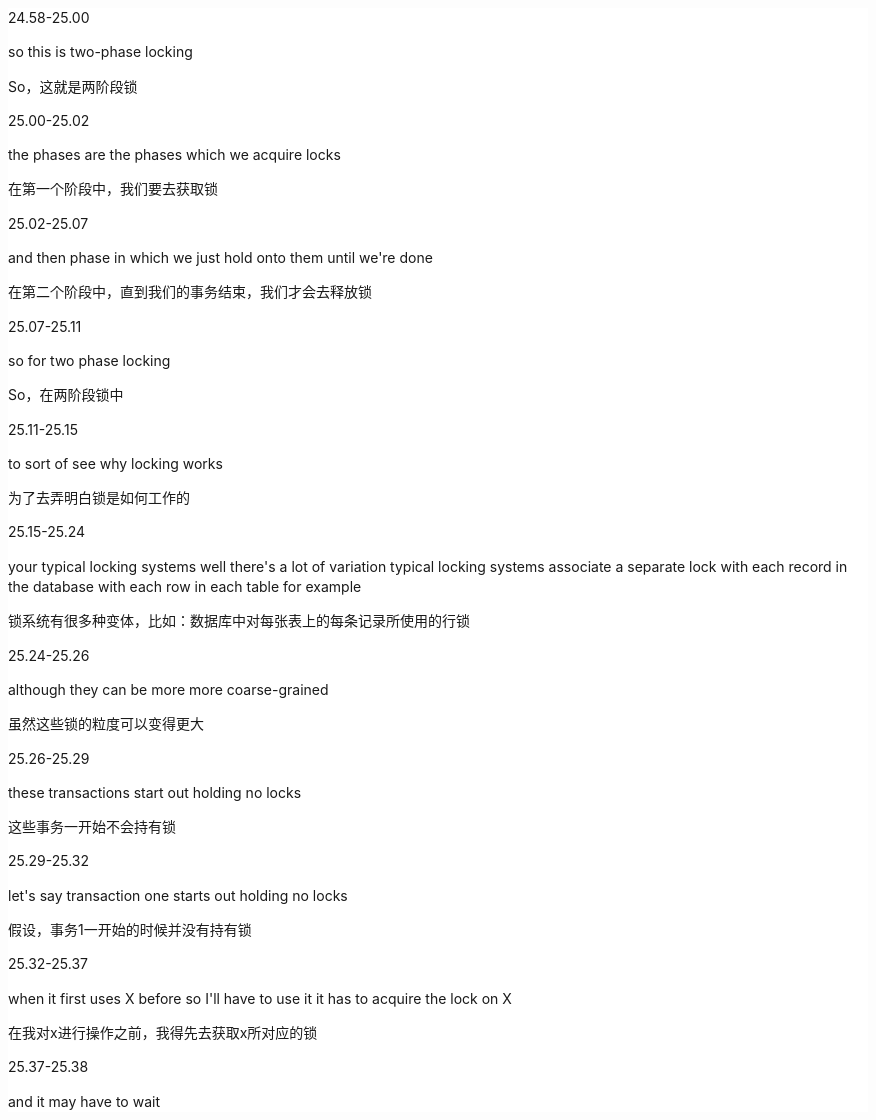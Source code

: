 24.58-25.00

so this is two-phase locking

So，这就是两阶段锁

25.00-25.02

 the phases are the phases which we acquire locks 

在第一个阶段中，我们要去获取锁

25.02-25.07

and then phase in which we just hold onto them until we're done

在第二个阶段中，直到我们的事务结束，我们才会去释放锁

25.07-25.11

so for two phase locking

So，在两阶段锁中

25.11-25.15

 to sort of see why locking works

为了去弄明白锁是如何工作的

25.15-25.24

 your typical locking systems well there's a lot of variation typical locking systems associate a separate lock with each record in the database with each row in each table for example

锁系统有很多种变体，比如：数据库中对每张表上的每条记录所使用的行锁

25.24-25.26

 although they can be more more coarse-grained

虽然这些锁的粒度可以变得更大


25.26-25.29

 these transactions start out holding no locks

这些事务一开始不会持有锁

25.29-25.32

 let's say transaction one starts out holding no locks

假设，事务1一开始的时候并没有持有锁

25.32-25.37

 when it first uses X before so I'll have to use it it has to acquire the lock on X

在我对x进行操作之前，我得先去获取x所对应的锁

25.37-25.38

 and it may have to wait
